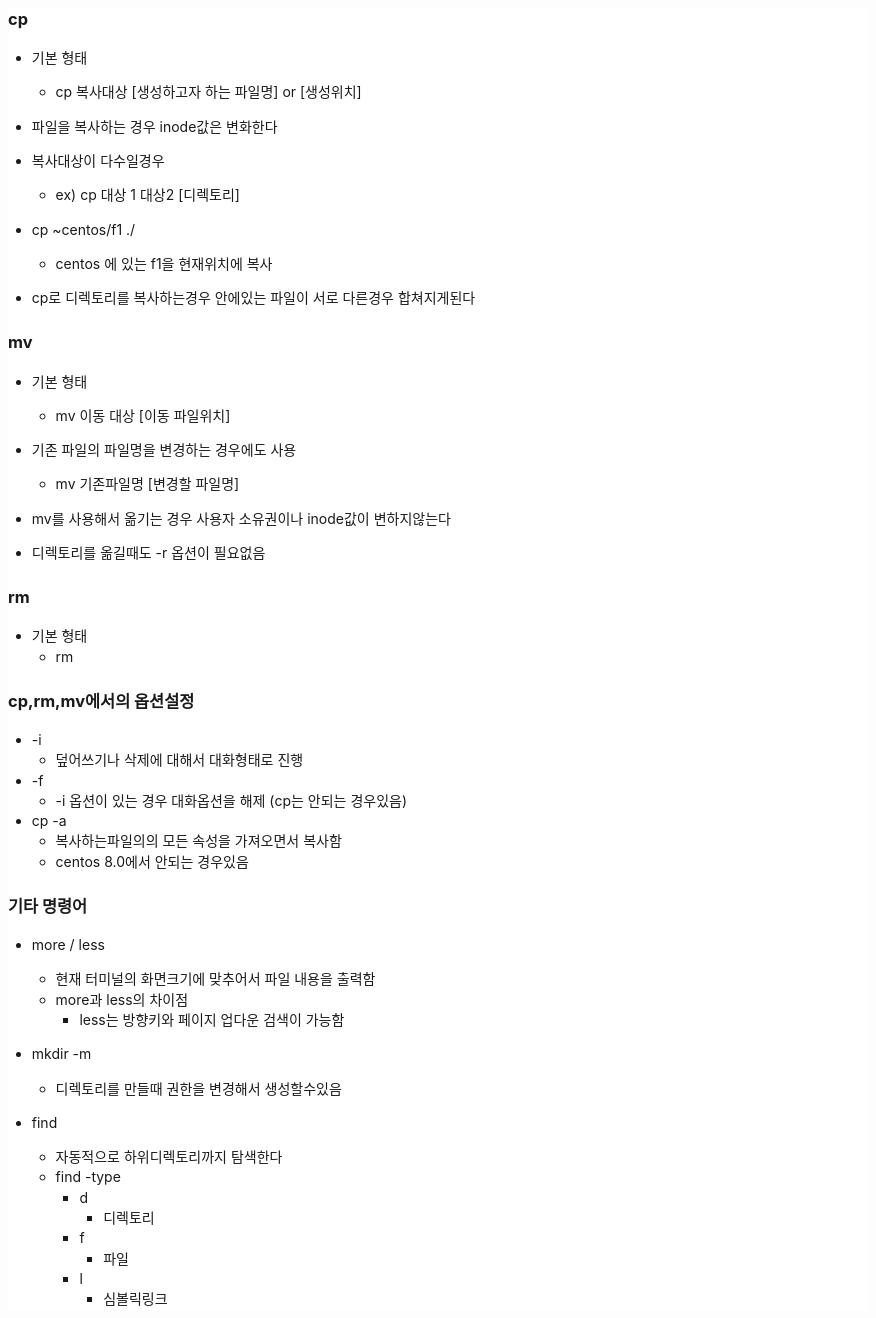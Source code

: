 
### cp
- 기본 형태
   - cp 복사대상 [생성하고자 하는 파일명] or [생성위치]
- 파일을 복사하는 경우 inode값은 변화한다   

- 복사대상이 다수일경우
   - ex) cp 대상 1 대상2  [디렉토리]

- cp ~centos/f1  ./ 
   - centos 에 있는 f1을 현재위치에 복사

- cp로 디렉토리를 복사하는경우 안에있는 파일이 서로 다른경우 합쳐지게된다

### mv
- 기본 형태 
   - mv 이동 대상 [이동 파일위치]

- 기존 파일의 파일명을 변경하는 경우에도 사용
   - mv 기존파일명 [변경할 파일명]

- mv를 사용해서 옮기는 경우 사용자 소유권이나 inode값이 변하지않는다
- 디렉토리를 옮길때도 -r 옵션이 필요없음

### rm 
-  기본 형태 
   - rm 

### cp,rm,mv에서의 옵션설정
- -i 
   - 덮어쓰기나 삭제에 대해서 대화형태로 진행
- -f 
   - -i 옵션이 있는 경우 대화옵션을 해제 (cp는 안되는 경우있음)
- cp -a  
   - 복사하는파일의의 모든 속성을 가져오면서 복사함
   - centos 8.0에서 안되는 경우있음

### 기타 명령어
- more / less 
   - 현재 터미널의 화면크기에 맞추어서 파일 내용을 출력함
   - more과 less의 차이점 
      - less는 방향키와 페이지 업다운 검색이 가능함

- mkdir -m 
   - 디렉토리를 만들때 권한을 변경해서 생성할수있음

- find
   - 자동적으로 하위디렉토리까지 탐색한다
   - find -type 
      - d
         - 디렉토리 
      - f 
         - 파일
      - l 
         - 심볼릭링크
